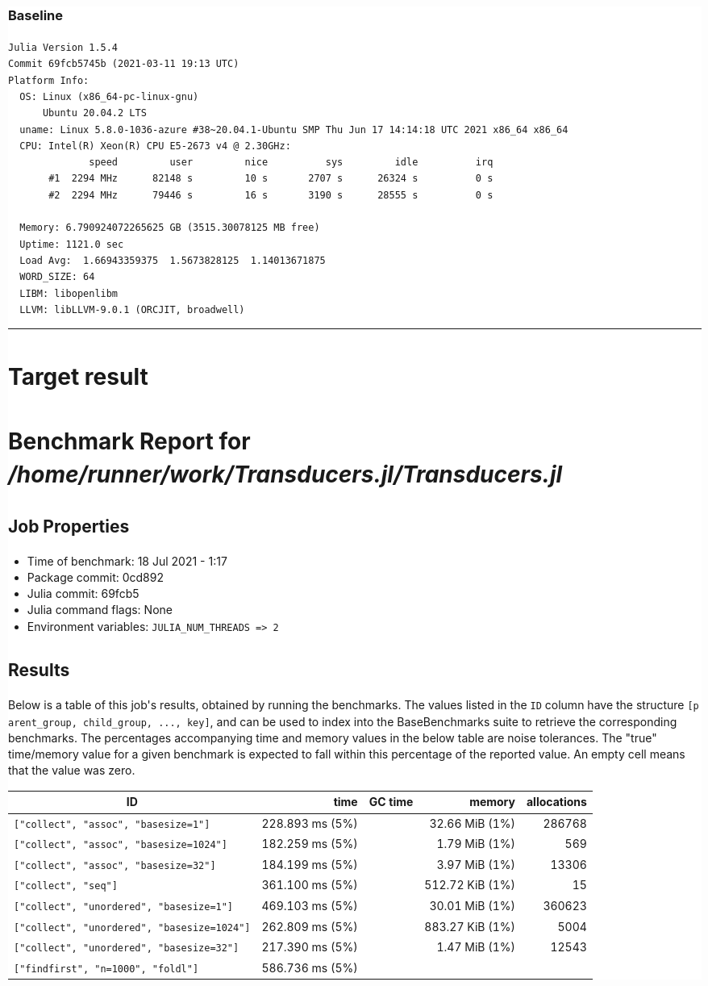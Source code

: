 ### Baseline
```
Julia Version 1.5.4
Commit 69fcb5745b (2021-03-11 19:13 UTC)
Platform Info:
  OS: Linux (x86_64-pc-linux-gnu)
      Ubuntu 20.04.2 LTS
  uname: Linux 5.8.0-1036-azure #38~20.04.1-Ubuntu SMP Thu Jun 17 14:14:18 UTC 2021 x86_64 x86_64
  CPU: Intel(R) Xeon(R) CPU E5-2673 v4 @ 2.30GHz: 
              speed         user         nice          sys         idle          irq
       #1  2294 MHz      82148 s         10 s       2707 s      26324 s          0 s
       #2  2294 MHz      79446 s         16 s       3190 s      28555 s          0 s
       
  Memory: 6.790924072265625 GB (3515.30078125 MB free)
  Uptime: 1121.0 sec
  Load Avg:  1.66943359375  1.5673828125  1.14013671875
  WORD_SIZE: 64
  LIBM: libopenlibm
  LLVM: libLLVM-9.0.1 (ORCJIT, broadwell)
```

---
# Target result
# Benchmark Report for */home/runner/work/Transducers.jl/Transducers.jl*

## Job Properties
* Time of benchmark: 18 Jul 2021 - 1:17
* Package commit: 0cd892
* Julia commit: 69fcb5
* Julia command flags: None
* Environment variables: `JULIA_NUM_THREADS => 2`

## Results
Below is a table of this job's results, obtained by running the benchmarks.
The values listed in the `ID` column have the structure `[parent_group, child_group, ..., key]`, and can be used to
index into the BaseBenchmarks suite to retrieve the corresponding benchmarks.
The percentages accompanying time and memory values in the below table are noise tolerances. The "true"
time/memory value for a given benchmark is expected to fall within this percentage of the reported value.
An empty cell means that the value was zero.

| ID                                                  | time            | GC time | memory           | allocations |
|-----------------------------------------------------|----------------:|--------:|-----------------:|------------:|
| `["collect", "assoc", "basesize=1"]`                | 228.893 ms (5%) |         |   32.66 MiB (1%) |      286768 |
| `["collect", "assoc", "basesize=1024"]`             | 182.259 ms (5%) |         |    1.79 MiB (1%) |         569 |
| `["collect", "assoc", "basesize=32"]`               | 184.199 ms (5%) |         |    3.97 MiB (1%) |       13306 |
| `["collect", "seq"]`                                | 361.100 ms (5%) |         |  512.72 KiB (1%) |          15 |
| `["collect", "unordered", "basesize=1"]`            | 469.103 ms (5%) |         |   30.01 MiB (1%) |      360623 |
| `["collect", "unordered", "basesize=1024"]`         | 262.809 ms (5%) |         |  883.27 KiB (1%) |        5004 |
| `["collect", "unordered", "basesize=32"]`           | 217.390 ms (5%) |         |    1.47 MiB (1%) |       12543 |
| `["findfirst", "n=1000", "foldl"]`                  | 586.736 ms (5%) |         |                  |             |